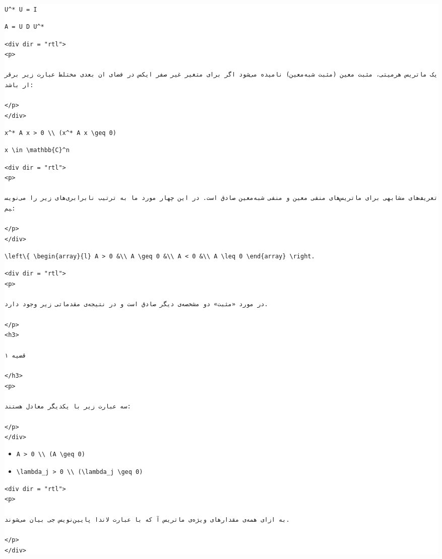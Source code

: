 ``U^* U = I``

``A = U D U^*``

```@raw html
<div dir = "rtl">
<p>

یک ماتریس هرمیتی، مثبت معین (مثبت شبه‌معین) نامیده می‌شود اگر برای متغیر غیر صفر ایکس در فضای ان بعدی مختلط عبارت زیر برقرار باشد:

</p>
</div>
```

``x^* A x > 0 \\ (x^* A x \geq 0)``

``x \in \mathbb{C}^n``

```@raw html
<div dir = "rtl">
<p>

تعریف‌های مشابهی برای ماتریس‌های منفی معین و منفی شبه‌معین صادق است. در این چهار مورد ما به ترتیب نابرابری‌های زیر را می‌نویسیم:

</p>
</div>
```

``\left\{ \begin{array}{l} A > 0 &\\ A \geq 0 &\\ A < 0 &\\ A \leq 0 \end{array} \right.``

```@raw html
<div dir = "rtl">
<p>

در مورد «مثبت» دو مشخصه‌ی دیگر صادق است و در نتیجه‌ی مقدماتی زیر وجود دارد.

</p>
<h3>

قضیه ۱

</h3>
<p>

سه عبارت زیر با یکدیگر معادل هستند:

</p>
</div>
```

- ``A > 0 \\ (A \geq 0)``

- ``\lambda_j > 0 \\ (\lambda_j \geq 0)``

```@raw html
<div dir = "rtl">
<p>

به ازای همه‌ی مقدارهای ویژه‌ی ماتریس آ که با عبارت لاندا پایین‌نویس جی بیان می‌شوند.

</p>
</div>
```
